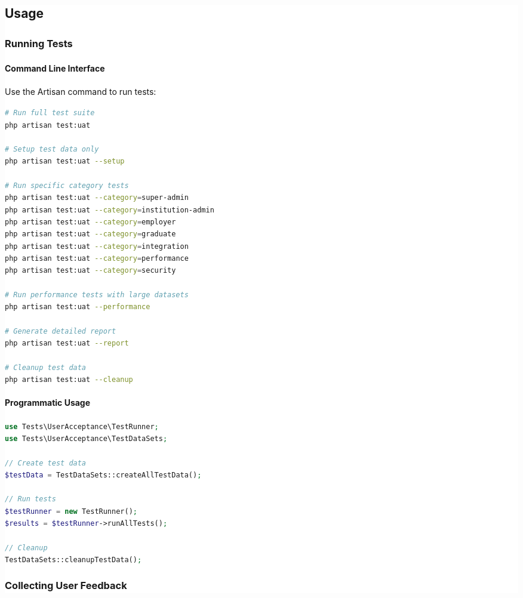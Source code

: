 ## Usage

### Running Tests

#### Command Line Interface
Use the Artisan command to run tests:

```bash
# Run full test suite
php artisan test:uat

# Setup test data only
php artisan test:uat --setup

# Run specific category tests
php artisan test:uat --category=super-admin
php artisan test:uat --category=institution-admin
php artisan test:uat --category=employer
php artisan test:uat --category=graduate
php artisan test:uat --category=integration
php artisan test:uat --category=performance
php artisan test:uat --category=security

# Run performance tests with large datasets
php artisan test:uat --performance

# Generate detailed report
php artisan test:uat --report

# Cleanup test data
php artisan test:uat --cleanup
```

#### Programmatic Usage
```php
use Tests\UserAcceptance\TestRunner;
use Tests\UserAcceptance\TestDataSets;

// Create test data
$testData = TestDataSets::createAllTestData();

// Run tests
$testRunner = new TestRunner();
$results = $testRunner->runAllTests();

// Cleanup
TestDataSets::cleanupTestData();
```

### Collecting User Feedback

